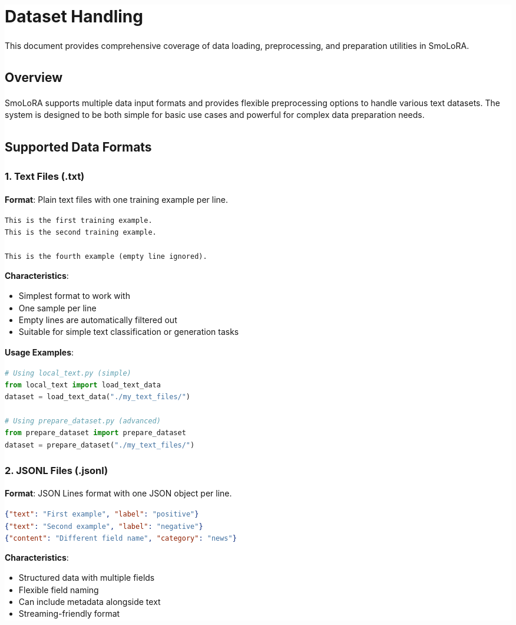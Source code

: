 # Dataset Handling

This document provides comprehensive coverage of data loading, preprocessing, and preparation utilities in SmoLoRA.

## Overview

SmoLoRA supports multiple data input formats and provides flexible preprocessing options to handle various text datasets. The system is designed to be both simple for basic use cases and powerful for complex data preparation needs.

## Supported Data Formats

### 1. Text Files (.txt)

**Format**: Plain text files with one training example per line.

```
This is the first training example.
This is the second training example.

This is the fourth example (empty line ignored).
```

**Characteristics**:
- Simplest format to work with
- One sample per line
- Empty lines are automatically filtered out
- Suitable for simple text classification or generation tasks

**Usage Examples**:
```python
# Using local_text.py (simple)
from local_text import load_text_data
dataset = load_text_data("./my_text_files/")

# Using prepare_dataset.py (advanced)
from prepare_dataset import prepare_dataset
dataset = prepare_dataset("./my_text_files/")
```

### 2. JSONL Files (.jsonl)

**Format**: JSON Lines format with one JSON object per line.

```json
{"text": "First example", "label": "positive"}
{"text": "Second example", "label": "negative"}
{"content": "Different field name", "category": "news"}
```

**Characteristics**:
- Structured data with multiple fields
- Flexible field naming
- Can include metadata alongside text
- Streaming-friendly format
